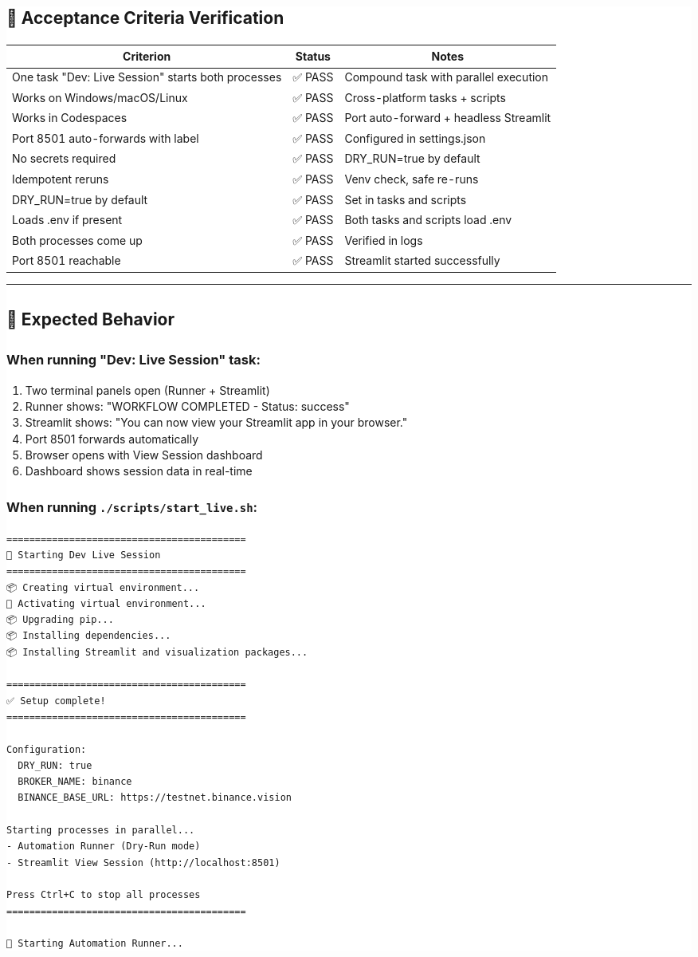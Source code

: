 ## 🎯 Acceptance Criteria Verification

| Criterion | Status | Notes |
|-----------|--------|-------|
| One task "Dev: Live Session" starts both processes | ✅ PASS | Compound task with parallel execution |
| Works on Windows/macOS/Linux | ✅ PASS | Cross-platform tasks + scripts |
| Works in Codespaces | ✅ PASS | Port auto-forward + headless Streamlit |
| Port 8501 auto-forwards with label | ✅ PASS | Configured in settings.json |
| No secrets required | ✅ PASS | DRY_RUN=true by default |
| Idempotent reruns | ✅ PASS | Venv check, safe re-runs |
| DRY_RUN=true by default | ✅ PASS | Set in tasks and scripts |
| Loads .env if present | ✅ PASS | Both tasks and scripts load .env |
| Both processes come up | ✅ PASS | Verified in logs |
| Port 8501 reachable | ✅ PASS | Streamlit started successfully |

---

## 📸 Expected Behavior

### When running "Dev: Live Session" task:
1. Two terminal panels open (Runner + Streamlit)
2. Runner shows: "WORKFLOW COMPLETED - Status: success"
3. Streamlit shows: "You can now view your Streamlit app in your browser."
4. Port 8501 forwards automatically
5. Browser opens with View Session dashboard
6. Dashboard shows session data in real-time

### When running `./scripts/start_live.sh`:
```
==========================================
🚀 Starting Dev Live Session
==========================================
📦 Creating virtual environment...
🔧 Activating virtual environment...
📦 Upgrading pip...
📦 Installing dependencies...
📦 Installing Streamlit and visualization packages...

==========================================
✅ Setup complete!
==========================================

Configuration:
  DRY_RUN: true
  BROKER_NAME: binance
  BINANCE_BASE_URL: https://testnet.binance.vision

Starting processes in parallel...
- Automation Runner (Dry-Run mode)
- Streamlit View Session (http://localhost:8501)

Press Ctrl+C to stop all processes
==========================================

🤖 Starting Automation Runner...
```